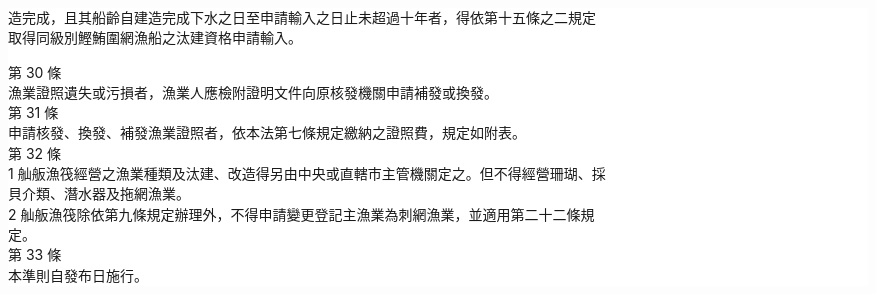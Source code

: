 造完成，且其船齡自建造完成下水之日至申請輸入之日止未超過十年者，得依第十五條之二規定  
取得同級別鰹鮪圍網漁船之汰建資格申請輸入。  


第 30 條  
漁業證照遺失或污損者，漁業人應檢附證明文件向原核發機關申請補發或換發。  
第 31 條  
申請核發、換發、補發漁業證照者，依本法第七條規定繳納之證照費，規定如附表。  
第 32 條  
1 舢舨漁筏經營之漁業種類及汰建、改造得另由中央或直轄市主管機關定之。但不得經營珊瑚、採  
貝介類、潛水器及拖網漁業。  
2 舢舨漁筏除依第九條規定辦理外，不得申請變更登記主漁業為刺網漁業，並適用第二十二條規  
定。  
第 33 條  
本準則自發布日施行。  


